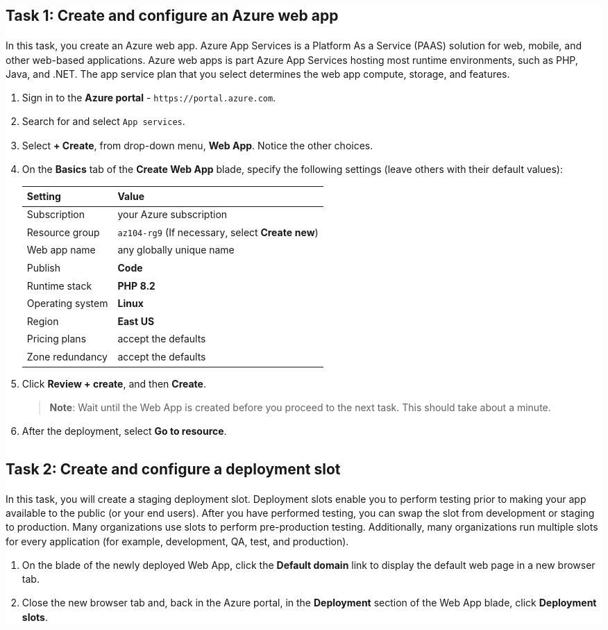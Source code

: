 ## Task 1: Create and configure an Azure web app

In this task, you create an Azure web app. Azure App Services is a Platform As a Service (PAAS) solution for web, mobile, and other web-based applications. Azure web apps is part Azure App Services hosting most runtime environments, such as PHP, Java, and .NET. The app service plan that you select determines the web app compute, storage, and features. 

1. Sign in to the **Azure portal** - `https://portal.azure.com`.

1. Search for and select `App services`.

1. Select **+ Create**, from drop-down menu, **Web App**. Notice the other choices. 

1. On the **Basics** tab of the **Create Web App** blade, specify the following settings (leave others with their default values):

    | Setting | Value |
    | --- | ---|
    | Subscription | your Azure subscription |
    | Resource group | `az104-rg9` (If necessary, select **Create new**) |
    | Web app name | any globally unique name |
    | Publish | **Code** |
    | Runtime stack | **PHP 8.2** |
    | Operating system | **Linux** |
    | Region | **East US** |
    | Pricing plans | accept the defaults |
    | Zone redundancy | accept the defaults |

 1. Click **Review + create**, and then **Create**.

    >**Note**: Wait until the Web App is created before you proceed to the next task. This should take about a minute.

1. After the deployment, select **Go to resource**.

## Task 2: Create and configure a deployment slot

In this task, you will create a staging deployment slot. Deployment slots enable you to perform testing prior to making your app available to the public (or your end users). After you have performed testing, you can swap the slot from development or staging to production. Many organizations use slots to perform pre-production testing. Additionally, many organizations run multiple slots for every application (for example, development, QA, test, and production).

1. On the blade of the newly deployed Web App, click the **Default domain** link to display the default web page in a new browser tab.

1. Close the new browser tab and, back in the Azure portal, in the **Deployment** section of the Web App blade, click **Deployment slots**.
